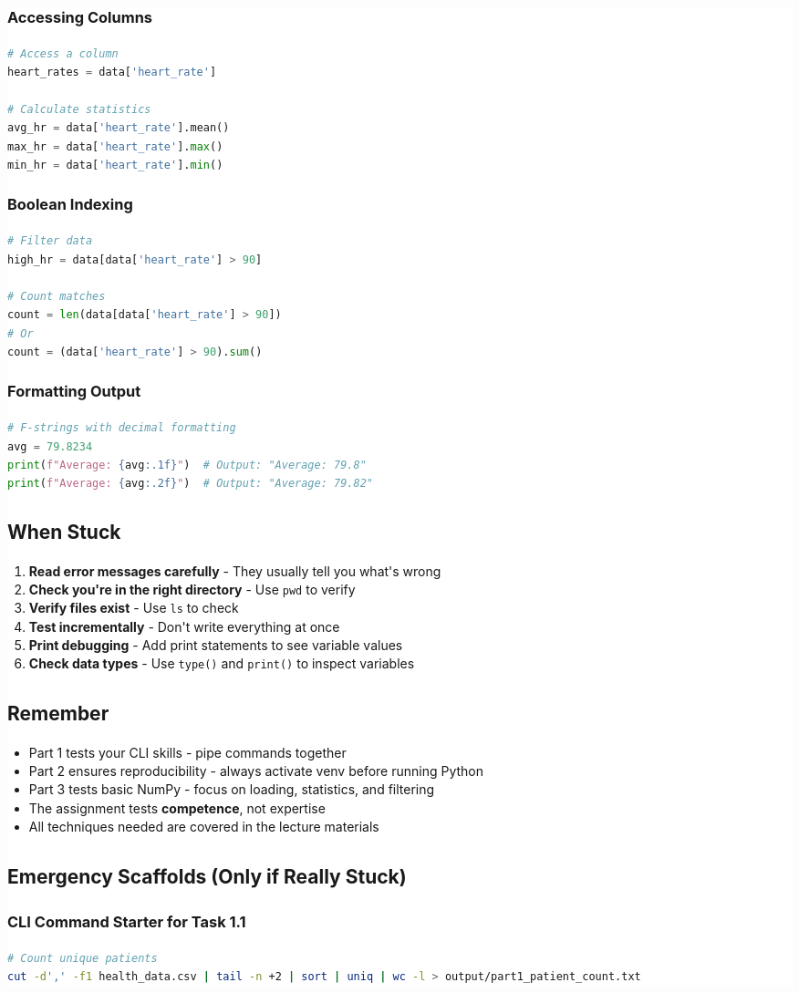 ### Accessing Columns
```python
# Access a column
heart_rates = data['heart_rate']

# Calculate statistics
avg_hr = data['heart_rate'].mean()
max_hr = data['heart_rate'].max()
min_hr = data['heart_rate'].min()
```

### Boolean Indexing
```python
# Filter data
high_hr = data[data['heart_rate'] > 90]

# Count matches
count = len(data[data['heart_rate'] > 90])
# Or
count = (data['heart_rate'] > 90).sum()
```

### Formatting Output
```python
# F-strings with decimal formatting
avg = 79.8234
print(f"Average: {avg:.1f}")  # Output: "Average: 79.8"
print(f"Average: {avg:.2f}")  # Output: "Average: 79.82"
```

## When Stuck

1. **Read error messages carefully** - They usually tell you what's wrong
2. **Check you're in the right directory** - Use `pwd` to verify
3. **Verify files exist** - Use `ls` to check
4. **Test incrementally** - Don't write everything at once
5. **Print debugging** - Add print statements to see variable values
6. **Check data types** - Use `type()` and `print()` to inspect variables

## Remember

- Part 1 tests your CLI skills - pipe commands together
- Part 2 ensures reproducibility - always activate venv before running Python
- Part 3 tests basic NumPy - focus on loading, statistics, and filtering
- The assignment tests **competence**, not expertise
- All techniques needed are covered in the lecture materials

## Emergency Scaffolds (Only if Really Stuck)

### CLI Command Starter for Task 1.1
```bash
# Count unique patients
cut -d',' -f1 health_data.csv | tail -n +2 | sort | uniq | wc -l > output/part1_patient_count.txt
```
